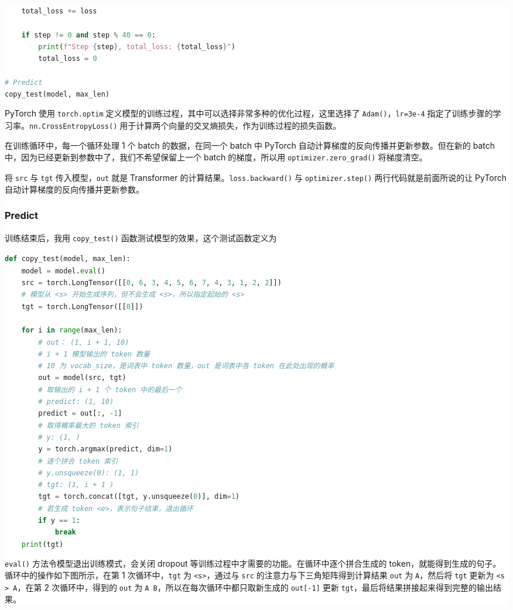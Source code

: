 ```py
    total_loss += loss

    if step != 0 and step % 40 == 0:
        print(f"Step {step}, total_loss: {total_loss}")
        total_loss = 0

# Predict
copy_test(model, max_len)
```

PyTorch 使用 `torch.optim` 定义模型的训练过程，其中可以选择非常多种的优化过程，这里选择了 `Adam()`，`lr=3e-4` 指定了训练步骤的学习率。`nn.CrossEntropyLoss()` 用于计算两个向量的交叉熵损失，作为训练过程的损失函数。

在训练循环中，每一个循环处理 1 个 batch 的数据，在同一个 batch 中 PyTorch 自动计算梯度的反向传播并更新参数。但在新的 batch 中，因为已经更新到参数中了，我们不希望保留上一个 batch 的梯度，所以用 `optimizer.zero_grad()` 将梯度清空。

将 `src` 与 `tgt` 传入模型，`out` 就是 Transformer 的计算结果。`loss.backward()` 与 `optimizer.step()` 两行代码就是前面所说的让 PyTorch 自动计算梯度的反向传播并更新参数。

### Predict

训练结束后，我用 `copy_test()` 函数测试模型的效果，这个测试函数定义为

```py
def copy_test(model, max_len):
    model = model.eval()
    src = torch.LongTensor([[0, 6, 3, 4, 5, 6, 7, 4, 3, 1, 2, 2]])
    # 模型从 <s> 开始生成序列，但不会生成 <s>，所以指定起始的 <s>
    tgt = torch.LongTensor([[0]])

    for i in range(max_len):
        # out： (1, i + 1, 10)
        # i + 1 模型输出的 token 数量
        # 10 为 vocab_size，是词表中 token 数量，out 是词表中各 token 在此处出现的概率
        out = model(src, tgt)
        # 取输出的 i + 1 个 token 中的最后一个
        # predict: (1, 10)
        predict = out[:, -1]
        # 取得概率最大的 token 索引
        # y: (1, )
        y = torch.argmax(predict, dim=1)
        # 逐个拼合 token 索引
        # y.unsqueeze(0): (1, 1)
        # tgt: (1, i + 1 )
        tgt = torch.concat([tgt, y.unsqueeze(0)], dim=1)
        # 若生成 token <e>，表示句子结束，退出循环
        if y == 1:
            break
    print(tgt)
```

`eval()` 方法令模型退出训练模式，会关闭 dropout 等训练过程中才需要的功能。在循环中逐个拼合生成的 token，就能得到生成的句子。循环中的操作如下图所示，在第 1 次循环中，`tgt` 为 `<s>`，通过与 `src` 的注意力与下三角矩阵得到计算结果 `out` 为 `A`，然后将 `tgt` 更新为 `<s> A`，在第 2 次循环中，得到的 `out` 为 `A B`，所以在每次循环中都只取新生成的 `out[-1]` 更新 `tgt`，最后将结果拼接起来得到完整的输出结果。
